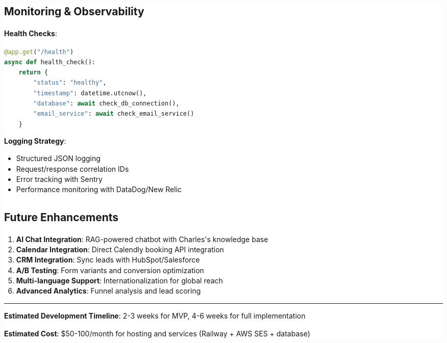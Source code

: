## Monitoring & Observability

**Health Checks**:
```python
@app.get("/health")
async def health_check():
    return {
        "status": "healthy",
        "timestamp": datetime.utcnow(),
        "database": await check_db_connection(),
        "email_service": await check_email_service()
    }
```

**Logging Strategy**:
- Structured JSON logging
- Request/response correlation IDs  
- Error tracking with Sentry
- Performance monitoring with DataDog/New Relic

## Future Enhancements

1. **AI Chat Integration**: RAG-powered chatbot with Charles's knowledge base
2. **Calendar Integration**: Direct Calendly booking API integration
3. **CRM Integration**: Sync leads with HubSpot/Salesforce
4. **A/B Testing**: Form variants and conversion optimization
5. **Multi-language Support**: Internationalization for global reach
6. **Advanced Analytics**: Funnel analysis and lead scoring

---

**Estimated Development Timeline**: 2-3 weeks for MVP, 4-6 weeks for full implementation

**Estimated Cost**: $50-100/month for hosting and services (Railway + AWS SES + database)
